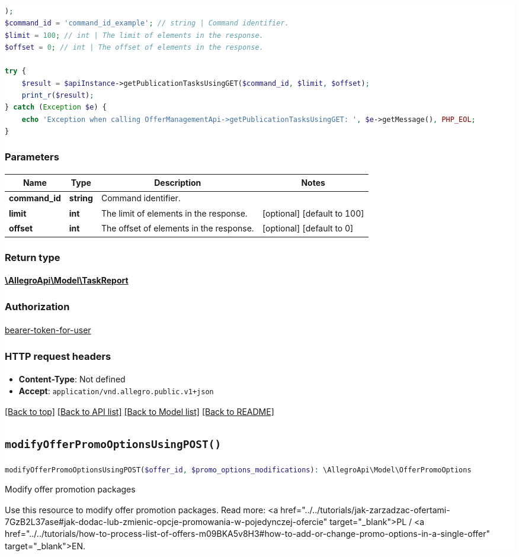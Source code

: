 ```php
);
$command_id = 'command_id_example'; // string | Command identifier.
$limit = 100; // int | The limit of elements in the response.
$offset = 0; // int | The offset of elements in the response.

try {
    $result = $apiInstance->getPublicationTasksUsingGET($command_id, $limit, $offset);
    print_r($result);
} catch (Exception $e) {
    echo 'Exception when calling OfferManagementApi->getPublicationTasksUsingGET: ', $e->getMessage(), PHP_EOL;
}
```

### Parameters

Name | Type | Description  | Notes
------------- | ------------- | ------------- | -------------
 **command_id** | **string**| Command identifier. |
 **limit** | **int**| The limit of elements in the response. | [optional] [default to 100]
 **offset** | **int**| The offset of elements in the response. | [optional] [default to 0]

### Return type

[**\AllegroApi\Model\TaskReport**](../Model/TaskReport.md)

### Authorization

[bearer-token-for-user](../../README.md#bearer-token-for-user)

### HTTP request headers

- **Content-Type**: Not defined
- **Accept**: `application/vnd.allegro.public.v1+json`

[[Back to top]](#) [[Back to API list]](../../README.md#endpoints)
[[Back to Model list]](../../README.md#models)
[[Back to README]](../../README.md)

## `modifyOfferPromoOptionsUsingPOST()`

```php
modifyOfferPromoOptionsUsingPOST($offer_id, $promo_options_modifications): \AllegroApi\Model\OfferPromoOptions
```

Modify offer promotion packages

Use this resource to modify offer promotion packages. Read more: <a href=\"../../tutorials/jak-zarzadzac-ofertami-7GzB2L37ase#jak-dodac-lub-zmienic-opcje-promowania-w-pojedynczej-ofercie\" target=\"_blank\">PL</a> / <a href=\"../../tutorials/how-to-process-list-of-offers-m09BKA5v8H3#how-to-add-or-change-promo-options-in-a-single-offer\" target=\"_blank\">EN</a>.

